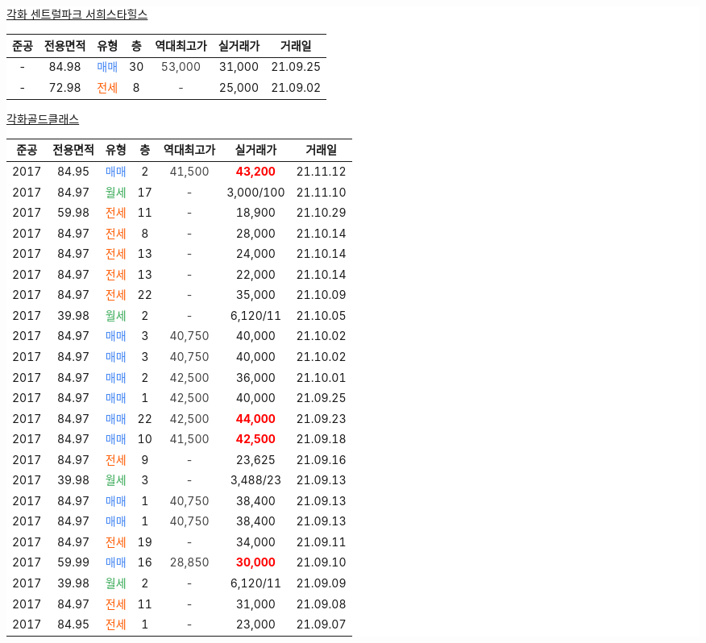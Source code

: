 
[각화 센트럴파크 서희스타힐스](https://search.naver.com/search.naver?query=%EA%B0%81%ED%99%94+%EC%84%BC%ED%8A%B8%EB%9F%B4%ED%8C%8C%ED%81%AC+%EC%84%9C%ED%9D%AC%EC%8A%A4%ED%83%80%ED%9E%90%EC%8A%A4)

|준공|전용면적|유형|층|역대최고가|실거래가|거래일|
|:---:|:---:|:---:|:---:|:---:|:---:|:---:|
|-|84.98|<span style="color:#4285F3">매매</span>|30|<span style="color:#444444">53,000</span>|31,000|21.09.25|
|-|72.98|<span style="color:#FF5A00">전세</span>|8|<span style="color:#444444">-</span>|25,000|21.09.02|

[각화골드클래스](https://search.naver.com/search.naver?query=%EA%B0%81%ED%99%94%EA%B3%A8%EB%93%9C%ED%81%B4%EB%9E%98%EC%8A%A4)

|준공|전용면적|유형|층|역대최고가|실거래가|거래일|
|:---:|:---:|:---:|:---:|:---:|:---:|:---:|
|2017|84.95|<span style="color:#4285F3">매매</span>|2|<span style="color:#444444">41,500</span>|<b><span style="color:#FF0000">43,200</span></b>|21.11.12|
|2017|84.97|<span style="color:#34A853">월세</span>|17|<span style="color:#444444">-</span>|3,000/100|21.11.10|
|2017|59.98|<span style="color:#FF5A00">전세</span>|11|<span style="color:#444444">-</span>|18,900|21.10.29|
|2017|84.97|<span style="color:#FF5A00">전세</span>|8|<span style="color:#444444">-</span>|28,000|21.10.14|
|2017|84.97|<span style="color:#FF5A00">전세</span>|13|<span style="color:#444444">-</span>|24,000|21.10.14|
|2017|84.97|<span style="color:#FF5A00">전세</span>|13|<span style="color:#444444">-</span>|22,000|21.10.14|
|2017|84.97|<span style="color:#FF5A00">전세</span>|22|<span style="color:#444444">-</span>|35,000|21.10.09|
|2017|39.98|<span style="color:#34A853">월세</span>|2|<span style="color:#444444">-</span>|6,120/11|21.10.05|
|2017|84.97|<span style="color:#4285F3">매매</span>|3|<span style="color:#444444">40,750</span>|40,000|21.10.02|
|2017|84.97|<span style="color:#4285F3">매매</span>|3|<span style="color:#444444">40,750</span>|40,000|21.10.02|
|2017|84.97|<span style="color:#4285F3">매매</span>|2|<span style="color:#444444">42,500</span>|36,000|21.10.01|
|2017|84.97|<span style="color:#4285F3">매매</span>|1|<span style="color:#444444">42,500</span>|40,000|21.09.25|
|2017|84.97|<span style="color:#4285F3">매매</span>|22|<span style="color:#444444">42,500</span>|<b><span style="color:#FF0000">44,000</span></b>|21.09.23|
|2017|84.97|<span style="color:#4285F3">매매</span>|10|<span style="color:#444444">41,500</span>|<b><span style="color:#FF0000">42,500</span></b>|21.09.18|
|2017|84.97|<span style="color:#FF5A00">전세</span>|9|<span style="color:#444444">-</span>|23,625|21.09.16|
|2017|39.98|<span style="color:#34A853">월세</span>|3|<span style="color:#444444">-</span>|3,488/23|21.09.13|
|2017|84.97|<span style="color:#4285F3">매매</span>|1|<span style="color:#444444">40,750</span>|38,400|21.09.13|
|2017|84.97|<span style="color:#4285F3">매매</span>|1|<span style="color:#444444">40,750</span>|38,400|21.09.13|
|2017|84.97|<span style="color:#FF5A00">전세</span>|19|<span style="color:#444444">-</span>|34,000|21.09.11|
|2017|59.99|<span style="color:#4285F3">매매</span>|16|<span style="color:#444444">28,850</span>|<b><span style="color:#FF0000">30,000</span></b>|21.09.10|
|2017|39.98|<span style="color:#34A853">월세</span>|2|<span style="color:#444444">-</span>|6,120/11|21.09.09|
|2017|84.97|<span style="color:#FF5A00">전세</span>|11|<span style="color:#444444">-</span>|31,000|21.09.08|
|2017|84.95|<span style="color:#FF5A00">전세</span>|1|<span style="color:#444444">-</span>|23,000|21.09.07|
